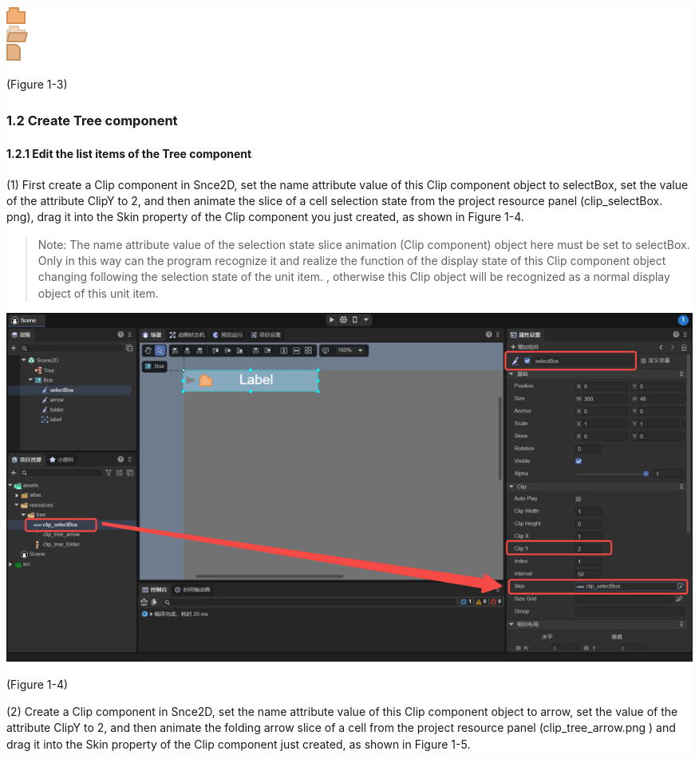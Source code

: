 ![1-3](img/1-3.png)

(Figure 1-3)



### 1.2 Create Tree component

#### 1.2.1 Edit the list items of the Tree component

(1) First create a Clip component in Snce2D, set the name attribute value of this Clip component object to selectBox, set the value of the attribute ClipY to 2, and then animate the slice of a cell selection state from the project resource panel (clip_selectBox. png), drag it into the Skin property of the Clip component you just created, as shown in Figure 1-4.

> Note: The name attribute value of the selection state slice animation (Clip component) object here must be set to selectBox. Only in this way can the program recognize it and realize the function of the display state of this Clip component object changing following the selection state of the unit item. , otherwise this Clip object will be recognized as a normal display object of this unit item.

![1-4](img/1-4.png)

(Figure 1-4)

(2) Create a Clip component in Snce2D, set the name attribute value of this Clip component object to arrow, set the value of the attribute ClipY to 2, and then animate the folding arrow slice of a cell from the project resource panel (clip_tree_arrow.png ) and drag it into the Skin property of the Clip component just created, as shown in Figure 1-5.
